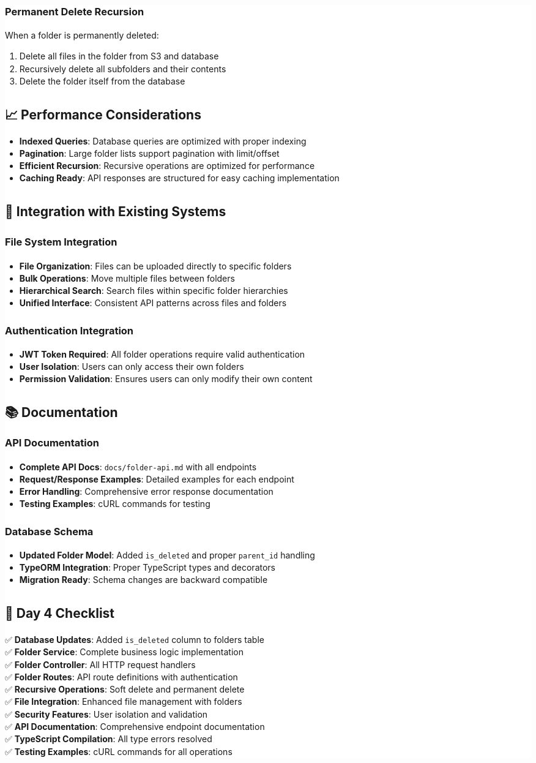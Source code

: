 ### Permanent Delete Recursion
When a folder is permanently deleted:
1. Delete all files in the folder from S3 and database
2. Recursively delete all subfolders and their contents
3. Delete the folder itself from the database

## 📈 Performance Considerations

- **Indexed Queries**: Database queries are optimized with proper indexing
- **Pagination**: Large folder lists support pagination with limit/offset
- **Efficient Recursion**: Recursive operations are optimized for performance
- **Caching Ready**: API responses are structured for easy caching implementation

## 🔗 Integration with Existing Systems

### File System Integration
- **File Organization**: Files can be uploaded directly to specific folders
- **Bulk Operations**: Move multiple files between folders
- **Hierarchical Search**: Search files within specific folder hierarchies
- **Unified Interface**: Consistent API patterns across files and folders

### Authentication Integration
- **JWT Token Required**: All folder operations require valid authentication
- **User Isolation**: Users can only access their own folders
- **Permission Validation**: Ensures users can only modify their own content

## 📚 Documentation

### API Documentation
- **Complete API Docs**: `docs/folder-api.md` with all endpoints
- **Request/Response Examples**: Detailed examples for each endpoint
- **Error Handling**: Comprehensive error response documentation
- **Testing Examples**: cURL commands for testing

### Database Schema
- **Updated Folder Model**: Added `is_deleted` and proper `parent_id` handling
- **TypeORM Integration**: Proper TypeScript types and decorators
- **Migration Ready**: Schema changes are backward compatible

## 🎉 Day 4 Checklist

✅ **Database Updates**: Added `is_deleted` column to folders table  
✅ **Folder Service**: Complete business logic implementation  
✅ **Folder Controller**: All HTTP request handlers  
✅ **Folder Routes**: API route definitions with authentication  
✅ **Recursive Operations**: Soft delete and permanent delete  
✅ **File Integration**: Enhanced file management with folders  
✅ **Security Features**: User isolation and validation  
✅ **API Documentation**: Comprehensive endpoint documentation  
✅ **TypeScript Compilation**: All type errors resolved  
✅ **Testing Examples**: cURL commands for all operations  
